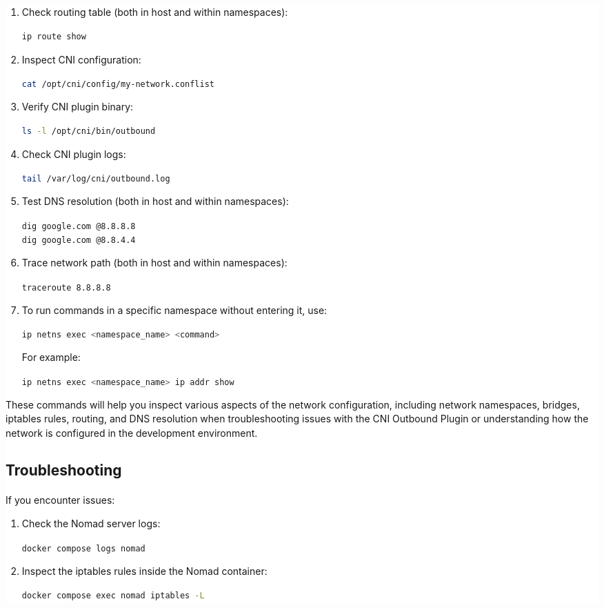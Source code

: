 1. Check routing table (both in host and within namespaces):
   ```bash
   ip route show
   ```

1. Inspect CNI configuration:
   ```bash
   cat /opt/cni/config/my-network.conflist
   ```

1. Verify CNI plugin binary:
   ```bash
   ls -l /opt/cni/bin/outbound
   ```

1. Check CNI plugin logs:
    ```bash
    tail /var/log/cni/outbound.log
    ```

1. Test DNS resolution (both in host and within namespaces):
    ```bash
    dig google.com @8.8.8.8
    dig google.com @8.8.4.4
    ```

1. Trace network path (both in host and within namespaces):
    ```bash
    traceroute 8.8.8.8
    ```

1. To run commands in a specific namespace without entering it, use:
    ```bash
    ip netns exec <namespace_name> <command>
    ```
    For example:
    ```bash
    ip netns exec <namespace_name> ip addr show
    ```

These commands will help you inspect various aspects of the network configuration, including network namespaces, bridges, iptables rules, routing, and DNS resolution when troubleshooting issues with the CNI Outbound Plugin or understanding how the network is configured in the development environment.

## Troubleshooting

If you encounter issues:

1. Check the Nomad server logs:
   ```bash
   docker compose logs nomad
   ```

2. Inspect the iptables rules inside the Nomad container:
   ```bash
   docker compose exec nomad iptables -L
   ```
